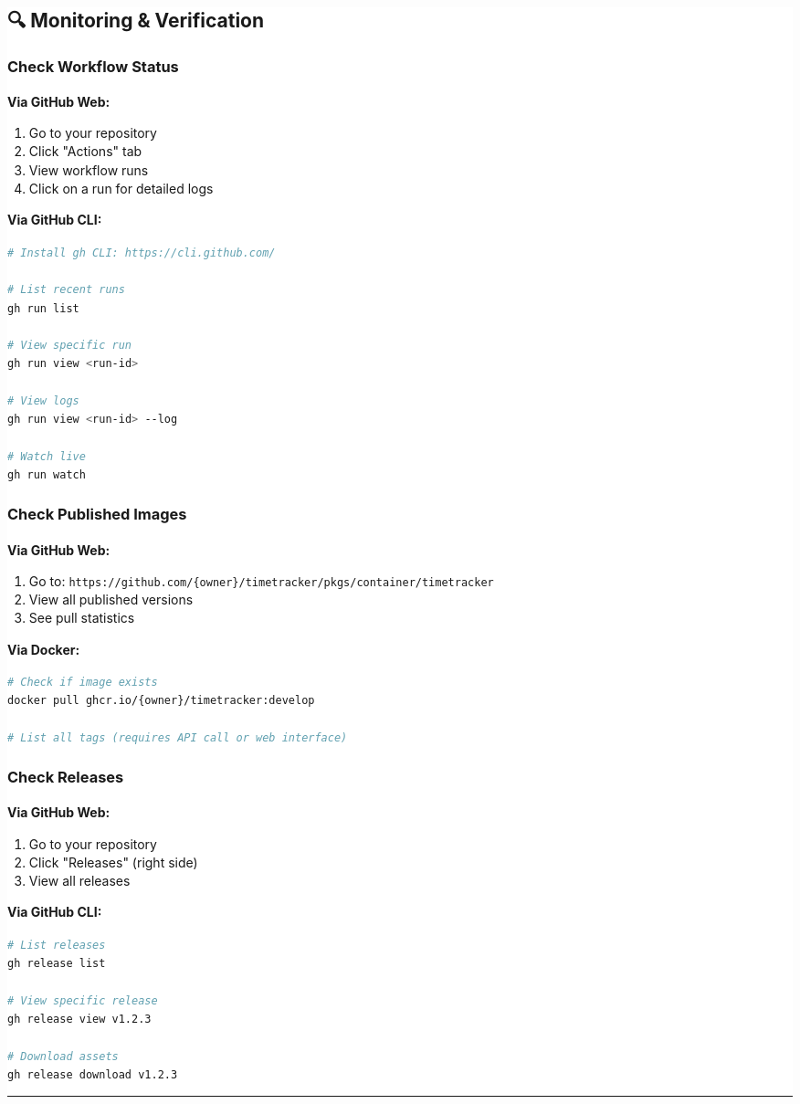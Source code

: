 
## 🔍 Monitoring & Verification

### Check Workflow Status

**Via GitHub Web:**
1. Go to your repository
2. Click "Actions" tab
3. View workflow runs
4. Click on a run for detailed logs

**Via GitHub CLI:**
```bash
# Install gh CLI: https://cli.github.com/

# List recent runs
gh run list

# View specific run
gh run view <run-id>

# View logs
gh run view <run-id> --log

# Watch live
gh run watch
```

### Check Published Images

**Via GitHub Web:**
1. Go to: `https://github.com/{owner}/timetracker/pkgs/container/timetracker`
2. View all published versions
3. See pull statistics

**Via Docker:**
```bash
# Check if image exists
docker pull ghcr.io/{owner}/timetracker:develop

# List all tags (requires API call or web interface)
```

### Check Releases

**Via GitHub Web:**
1. Go to your repository
2. Click "Releases" (right side)
3. View all releases

**Via GitHub CLI:**
```bash
# List releases
gh release list

# View specific release
gh release view v1.2.3

# Download assets
gh release download v1.2.3
```

---
